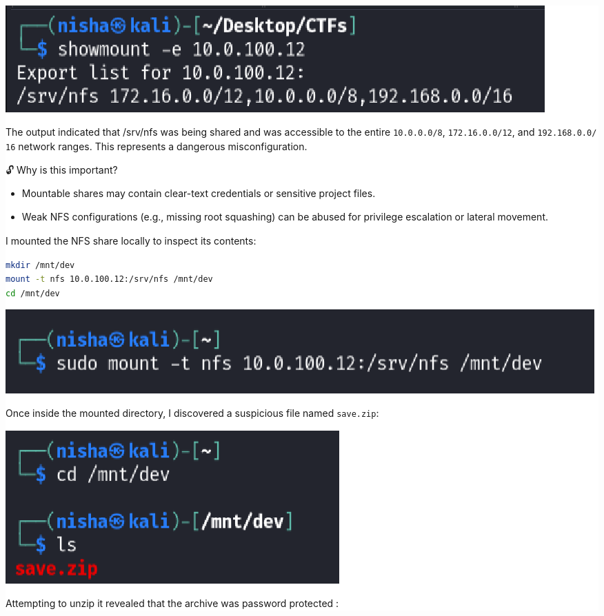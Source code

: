 <img src="/assets/images/tcm-academy/dev-13.png">


The output indicated that /srv/nfs was being shared and was accessible to the entire `10.0.0.0/8`, `172.16.0.0/12`, and `192.168.0.0/16` network ranges. This represents a dangerous misconfiguration.

🔓 Why is this important?

- Mountable shares may contain clear-text credentials or sensitive project files.

- Weak NFS configurations (e.g., missing root squashing) can be abused for privilege escalation or lateral movement.


I mounted the NFS share locally to inspect its contents:


```bash
mkdir /mnt/dev
mount -t nfs 10.0.100.12:/srv/nfs /mnt/dev
cd /mnt/dev
```

<img src="/assets/images/tcm-academy/dev-14.png">


Once inside the mounted directory, I discovered a suspicious file named `save.zip`:

<img src="/assets/images/tcm-academy/dev-15.png">

Attempting to unzip it revealed that the archive was password protected :

